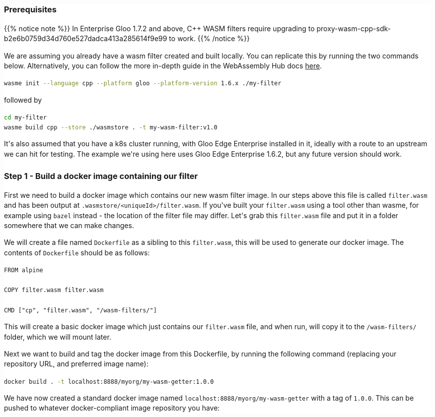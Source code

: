 ### Prerequisites

{{% notice note %}}
In Enterprise Gloo 1.7.2 and above, C++ WASM filters require upgrading to proxy-wasm-cpp-sdk-b2e6b0759d34d760e527dadca413a285614f9e99 to work.
{{% /notice %}}

We are assuming you already have a wasm filter created and built locally. You can replicate this by running the two commands below. Alternatively, you can follow the more in-depth guide in the WebAssembly Hub docs [here](https://docs.solo.io/web-assembly-hub/latest/tutorial_code/build_tutorials/building_cpp_filters/).

```bash
wasme init --language cpp --platform gloo --platform-version 1.6.x ./my-filter
```
followed by

```bash
cd my-filter
wasme build cpp --store ./wasmstore . -t my-wasm-filter:v1.0
```

It's also assumed that you have a k8s cluster running, with Gloo Edge Enterprise installed in it, ideally with a route to an upstream we can hit for testing. The example we're using here uses Gloo Edge Enterprise 1.6.2, but any future version should work.

### Step 1 - Build a docker image containing our filter

First we need to build a docker image which contains our new wasm filter image. In our steps above this file is called `filter.wasm` and has been output at `.wasmstore/<uniqueId>/filter.wasm`. If you've built your `filter.wasm` using a tool other than wasme, for example using `bazel` instead - the location of the filter file may differ. Let's grab this `filter.wasm` file and put it in a folder somewhere that we can make changes.

We will create a file named `Dockerfile` as a sibling to this `filter.wasm`, this will be used to generate our docker image. The contents of `Dockerfile` should be as follows:

```
FROM alpine

COPY filter.wasm filter.wasm

CMD ["cp", "filter.wasm", "/wasm-filters/"]
```

This will create a basic docker image which just contains our `filter.wasm` file, and when run, will copy it to the `/wasm-filters/` folder, which we will mount later.

Next we want to build and tag the docker image from this Dockerfile, by running the following command (replacing your repository URL, and preferred image name):

```bash
docker build . -t localhost:8888/myorg/my-wasm-getter:1.0.0
```

We have now created a standard docker image named `localhost:8888/myorg/my-wasm-getter` with a tag of `1.0.0`. This can be pushed to whatever docker-compliant image repository you have:

